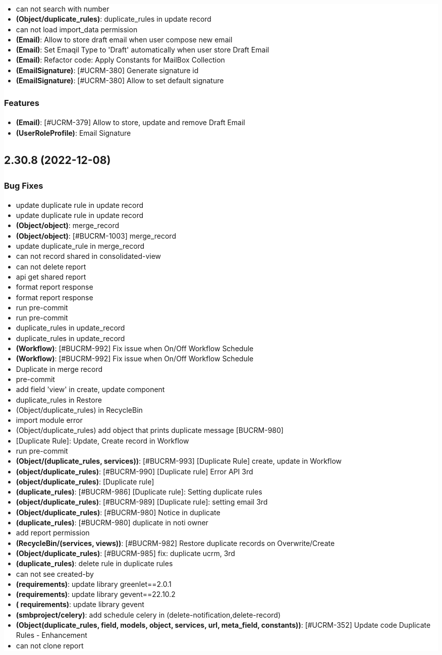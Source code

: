 - can not search with number
- **(Object/duplicate_rules)**: duplicate_rules in update record
- can not load import_data permission
- **(Email)**:  Allow to store draft email when user compose new email
- **(Email)**:  Set Emaqil Type to 'Draft' automatically when user store Draft Email
- **(Email)**:  Refactor code: Apply Constants for MailBox Collection
- **(EmailSignature)**: [#UCRM-380] Generate signature id
- **(EmailSignature)**: [#UCRM-380] Allow to set default signature

### Features

- **(Email)**: [#UCRM-379] Allow to store, update and remove Draft Email
- **(UserRoleProfile)**:  Email Signature

## 2.30.8 (2022-12-08)

### Bug Fixes

- update duplicate rule in update record
- update duplicate rule in update record
- **(Object/object)**:  merge_record
- **(Object/object)**: [#BUCRM-1003] merge_record
- update duplicate_rule in merge_record
- can not record shared in consolidated-view
- can not delete report
- api get shared report
- format report response
- format report response
- run pre-commit
- run pre-commit
- duplicate_rules in update_record
- duplicate_rules in update_record
- **(Workflow)**: [#BUCRM-992] Fix issue when On/Off Workflow Schedule
- **(Workflow)**: [#BUCRM-992] Fix issue when On/Off Workflow Schedule
- Duplicate in merge record
- pre-commit
- add field 'view' in create, update component
- duplicate_rules in Restore
- (Object/duplicate_rules) in RecycleBin
- import module error
- (Object/duplicate_rules) add object that prints duplicate message [BUCRM-980]
- [Duplicate Rule]: Update, Create record in Workflow
-  run pre-commit
- **(Object/(duplicate_rules, services))**: [#BUCRM-993] [Duplicate Rule] create, update in Workflow
- **(object/duplicate_rules)**: [#BUCRM-990] [Duplicate rule] Error API 3rd
- **(object/duplicate_rules)**:  [Duplicate rule]
- **(duplicate_rules)**: [#BUCRM-986] [Duplicate rule]: Setting duplicate rules
- **(object/duplicate_rules)**: [#BUCRM-989] [Duplicate rule]: setting email 3rd
- **(Object/duplicate_rules)**: [#BUCRM-980] Notice in duplicate
- **(duplicate_rules)**: [#BUCRM-980] duplicate in noti owner
- add report permission
- **(RecycleBin/(services, views))**: [#BUCRM-982] Restore duplicate records on Overwrite/Create
- **(Object/duplicate_rules)**: [#BUCRM-985] fix: duplicate ucrm, 3rd
- **(duplicate_rules)**:  delete rule in duplicate rules
- can not see created-by
- **(requirements)**:  update library greenlet==2.0.1
- **(requirements)**:  update library gevent==22.10.2
- **( requirements)**:  update library gevent
- **(smbproject/celery)**:  add schedule celery in (delete-notification,delete-record)
- **(Object(duplicate_rules, field, models, object, services, url, meta_field, constants))**: [#UCRM-352] Update code Duplicate Rules - Enhancement
- can not clone report